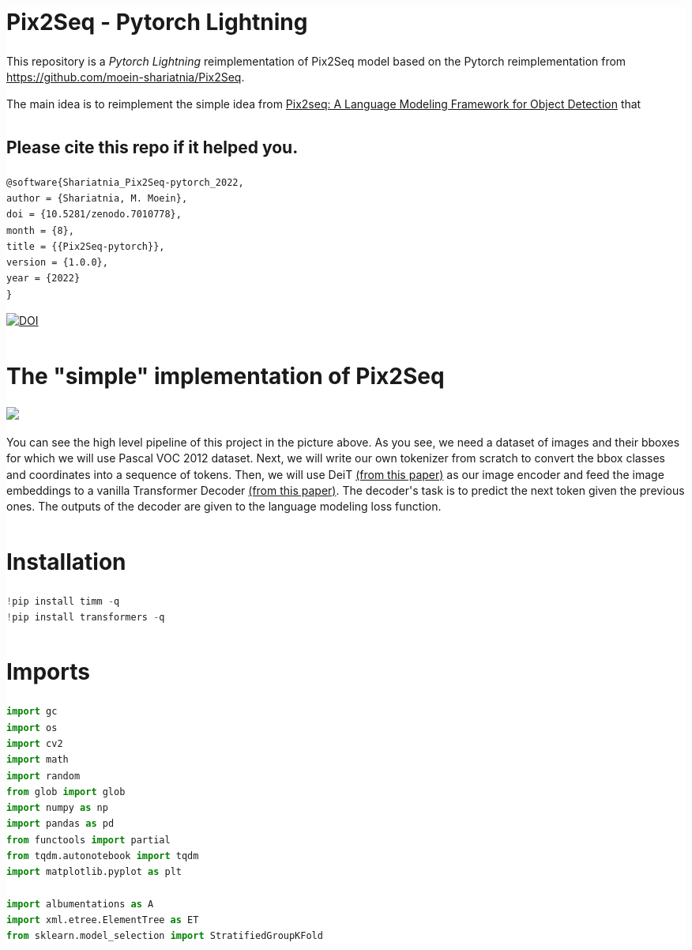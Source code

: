 # Pix2Seq - Pytorch Lightning
This repository is a *Pytorch Lightning* reimplementation of Pix2Seq model based on the Pytorch reimplementation from https://github.com/moein-shariatnia/Pix2Seq. 

The main idea is to reimplement the simple idea from [Pix2seq: A Language Modeling Framework for Object Detection](https://arxiv.org/abs/2109.10852) that  



## Please cite this repo if it helped you.
```
@software{Shariatnia_Pix2Seq-pytorch_2022,
author = {Shariatnia, M. Moein},
doi = {10.5281/zenodo.7010778},
month = {8},
title = {{Pix2Seq-pytorch}},
version = {1.0.0},
year = {2022}
}
```
[![DOI](https://zenodo.org/badge/525892539.svg)](https://zenodo.org/badge/latestdoi/525892539)


# The "simple" implementation of Pix2Seq

![](./imgs/pix2seq%20-%20framework.png)


You can see the high level pipeline of this project in the picture above. As you see, we need a dataset of images and their bboxes for which we will use Pascal VOC 2012 dataset. Next, we will write our own tokenizer from scratch to convert the bbox classes and coordinates into a sequence of tokens. Then, we will use DeiT [(from this paper)](https://arxiv.org/abs/2012.12877) as our image encoder and feed the image embeddings to a vanilla Transformer Decoder [(from this paper)](https://arxiv.org/abs/1706.03762?amp=1). The decoder's task is to predict the next token given the previous ones. The outputs of the decoder are given to the language modeling loss function.

# Installation


```python
!pip install timm -q
!pip install transformers -q
```

# Imports


```python
import gc
import os
import cv2
import math
import random
from glob import glob
import numpy as np
import pandas as pd
from functools import partial
from tqdm.autonotebook import tqdm
import matplotlib.pyplot as plt

import albumentations as A
import xml.etree.ElementTree as ET
from sklearn.model_selection import StratifiedGroupKFold
```